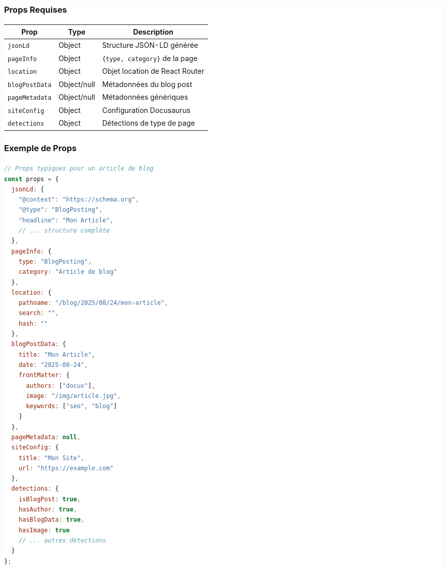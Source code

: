 ### Props Requises

| Prop | Type | Description |
|------|------|-------------|
| `jsonLd` | Object | Structure JSON-LD générée |
| `pageInfo` | Object | `{type, category}` de la page |
| `location` | Object | Objet location de React Router |
| `blogPostData` | Object/null | Métadonnées du blog post |
| `pageMetadata` | Object/null | Métadonnées génériques |
| `siteConfig` | Object | Configuration Docusaurus |
| `detections` | Object | Détections de type de page |

### Exemple de Props

```javascript
// Props typiques pour un article de blog
const props = {
  jsonLd: {
    "@context": "https://schema.org",
    "@type": "BlogPosting",
    "headline": "Mon Article",
    // ... structure complète
  },
  pageInfo: {
    type: "BlogPosting",
    category: "Article de blog"
  },
  location: {
    pathname: "/blog/2025/08/24/mon-article",
    search: "",
    hash: ""
  },
  blogPostData: {
    title: "Mon Article",
    date: "2025-08-24",
    frontMatter: {
      authors: ["docux"],
      image: "/img/article.jpg",
      keywords: ["seo", "blog"]
    }
  },
  pageMetadata: null,
  siteConfig: {
    title: "Mon Site",
    url: "https://example.com"
  },
  detections: {
    isBlogPost: true,
    hasAuthor: true,
    hasBlogData: true,
    hasImage: true
    // ... autres détections
  }
};
```
